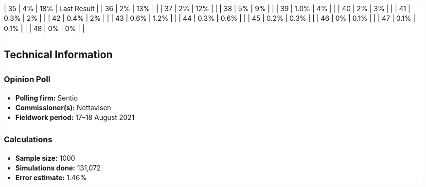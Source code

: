 | 35 | 4% | 18% | Last Result |
| 36 | 2% | 13% |  |
| 37 | 2% | 12% |  |
| 38 | 5% | 9% |  |
| 39 | 1.0% | 4% |  |
| 40 | 2% | 3% |  |
| 41 | 0.3% | 2% |  |
| 42 | 0.4% | 2% |  |
| 43 | 0.6% | 1.2% |  |
| 44 | 0.3% | 0.6% |  |
| 45 | 0.2% | 0.3% |  |
| 46 | 0% | 0.1% |  |
| 47 | 0.1% | 0.1% |  |
| 48 | 0% | 0% |  |


## Technical Information

### Opinion Poll

+ **Polling firm:** Sentio
+ **Commissioner(s):** Nettavisen
+ **Fieldwork period:** 17–18 August 2021

### Calculations

+ **Sample size:** 1000
+ **Simulations done:** 131,072
+ **Error estimate:** 1.46%


